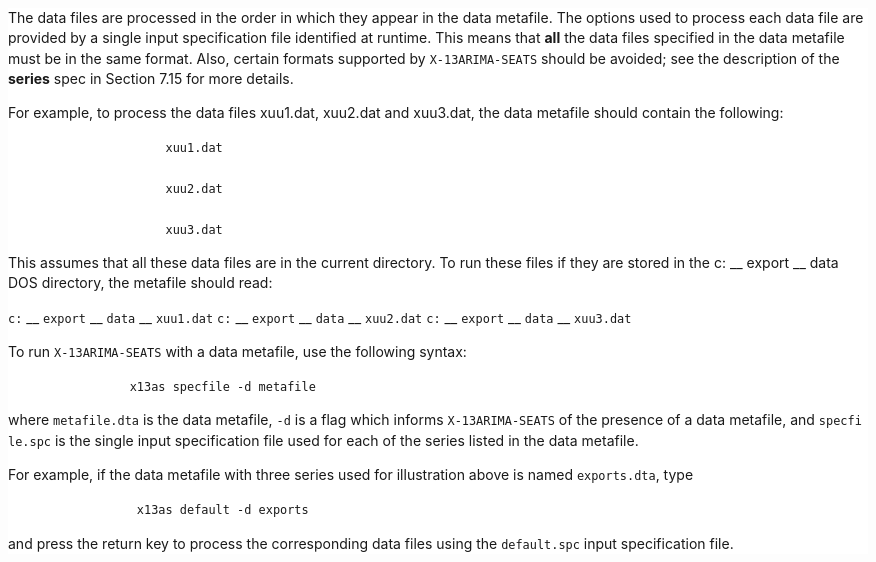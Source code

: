 
The data files are processed in the order in which they appear in the data metafile. The options used to
process each data file are provided by a single input specification file identified at runtime. This means that
**all** the data files specified in the data metafile must be in the same format. Also, certain formats supported by
`X-13ARIMA-SEATS` should be avoided; see the description of the **series** spec in Section 7.15 for more details.


For example, to process the data files xuu1.dat, xuu2.dat and xuu3.dat, the data metafile should contain
the following:

```
                      xuu1.dat

                      xuu2.dat

                      xuu3.dat

```

This assumes that all these data files are in the current directory. To run these files if they are stored in the
c: _\_ export _\_ data DOS directory, the metafile should read:


`c:` _\_ `export` _\_ `data` _\_ `xuu1.dat`
`c:` _\_ `export` _\_ `data` _\_ `xuu2.dat`
`c:` _\_ `export` _\_ `data` _\_ `xuu3.dat`


To run `X-13ARIMA-SEATS` with a data metafile, use the following syntax:

```
                 x13as specfile -d metafile

```

where `metafile.dta` is the data metafile, `-d` is a flag which informs `X-13ARIMA-SEATS` of the presence of a data
metafile, and `specfile.spc` is the single input specification file used for each of the series listed in the data
metafile.


For example, if the data metafile with three series used for illustration above is named `exports.dta`, type

```
                  x13as default -d exports

```

and press the return key to process the corresponding data files using the `default.spc` input specification file.

